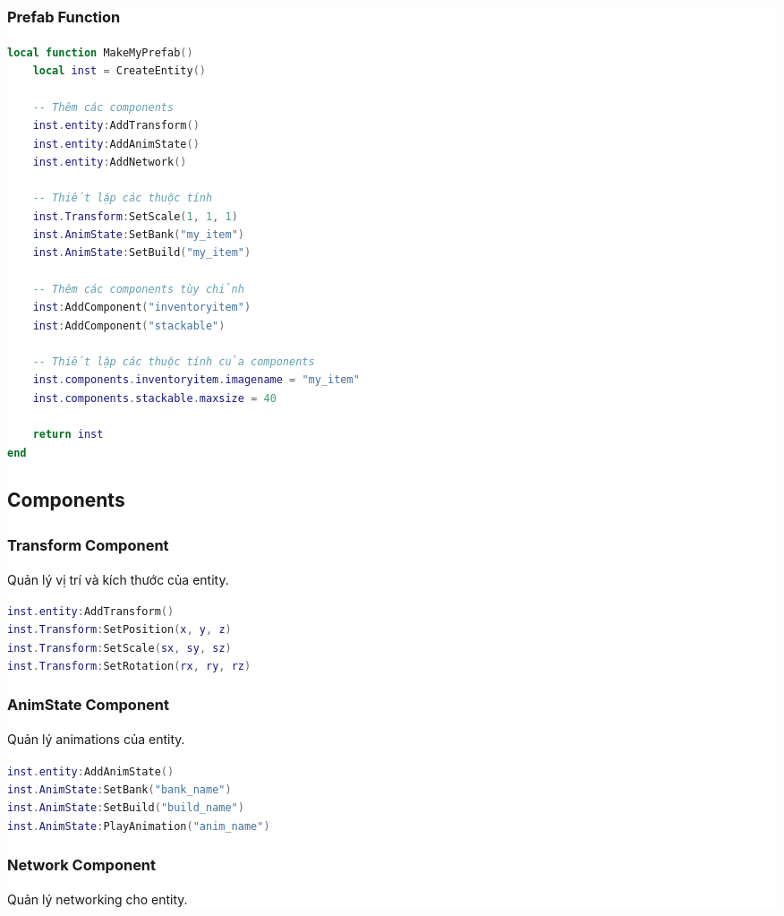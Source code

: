 
### Prefab Function

```lua
local function MakeMyPrefab()
    local inst = CreateEntity()
    
    -- Thêm các components
    inst.entity:AddTransform()
    inst.entity:AddAnimState()
    inst.entity:AddNetwork()
    
    -- Thiết lập các thuộc tính
    inst.Transform:SetScale(1, 1, 1)
    inst.AnimState:SetBank("my_item")
    inst.AnimState:SetBuild("my_item")
    
    -- Thêm các components tùy chỉnh
    inst:AddComponent("inventoryitem")
    inst:AddComponent("stackable")
    
    -- Thiết lập các thuộc tính của components
    inst.components.inventoryitem.imagename = "my_item"
    inst.components.stackable.maxsize = 40
    
    return inst
end
```

## Components

### Transform Component
Quản lý vị trí và kích thước của entity.

```lua
inst.entity:AddTransform()
inst.Transform:SetPosition(x, y, z)
inst.Transform:SetScale(sx, sy, sz)
inst.Transform:SetRotation(rx, ry, rz)
```

### AnimState Component
Quản lý animations của entity.

```lua
inst.entity:AddAnimState()
inst.AnimState:SetBank("bank_name")
inst.AnimState:SetBuild("build_name")
inst.AnimState:PlayAnimation("anim_name")
```

### Network Component
Quản lý networking cho entity.
